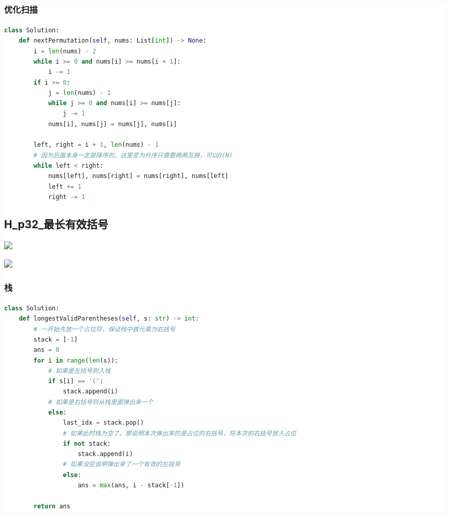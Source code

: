 ### 优化扫描

```python
class Solution:
    def nextPermutation(self, nums: List[int]) -> None:
        i = len(nums) - 2
        while i >= 0 and nums[i] >= nums[i + 1]:
            i -= 1
        if i >= 0:
            j = len(nums) - 1
            while j >= 0 and nums[i] >= nums[j]:
                j -= 1
            nums[i], nums[j] = nums[j], nums[i]
        
        left, right = i + 1, len(nums) - 1
        # 因为后面本身一定是降序的，这里变为升序只需要两两互换，可以O(N)
        while left < right:
            nums[left], nums[right] = nums[right], nums[left]
            left += 1
            right -= 1
```

## H_p32_最长有效括号

![](https://zchsakura-blog.oss-cn-beijing.aliyuncs.com/202302162124951.png)

![](https://zchsakura-blog.oss-cn-beijing.aliyuncs.com/202302162124956.png)

### 栈

```python
class Solution:
    def longestValidParentheses(self, s: str) -> int:
        # 一开始先放一个占位符，保证栈中首元素为右括号
        stack = [-1]
        ans = 0
        for i in range(len(s)):
            # 如果是左括号则入栈
            if s[i] == '(':
                stack.append(i)
            # 如果是右括号则从栈里面弹出来一个
            else:
                last_idx = stack.pop()
                # 如果此时栈为空了，那说明本次弹出来的是占位的右括号，将本次的右括号放入占位
                if not stack:
                    stack.append(i)
                # 如果没空说明弹出来了一个有效的左括号
                else:
                    ans = max(ans, i - stack[-1])
        
        return ans
```
